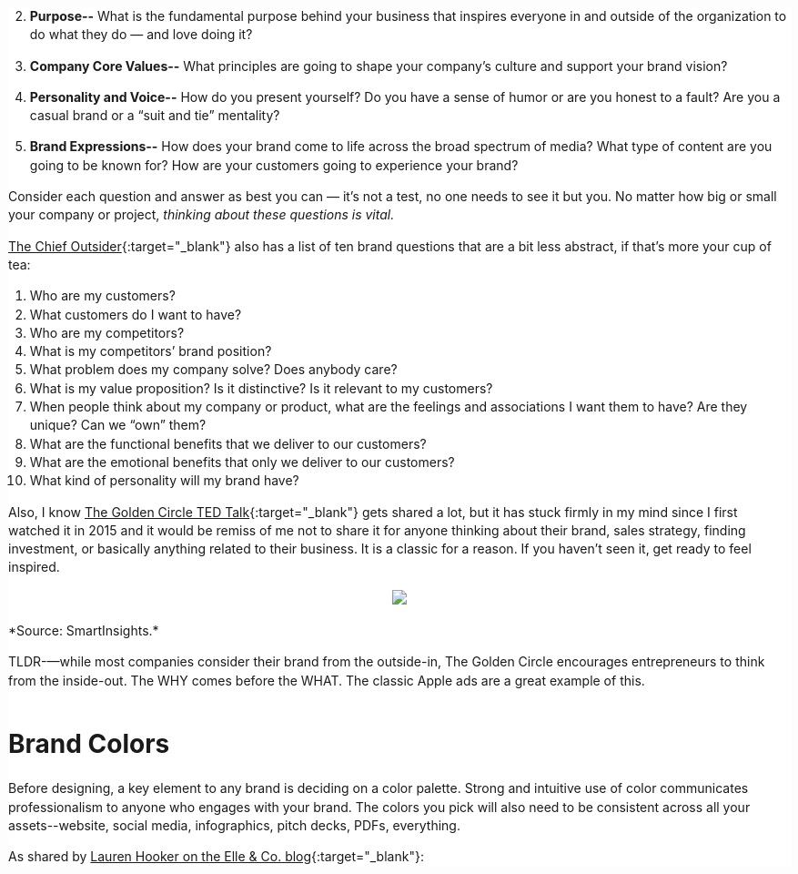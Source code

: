 2. **Purpose--** What is the fundamental purpose behind your business that inspires everyone in and outside of the organization to do what they do — and love doing it?

3. **Company Core Values--** What principles are going to shape your company’s culture and support your brand vision?

4. **Personality and Voice--** How do you present yourself? Do you have a sense of humor or are you honest to a fault? Are you a casual brand or a “suit and tie” mentality?

5. **Brand Expressions--** How does your brand come to life across the broad spectrum of media? What type of content are you going to be known for? How are your customers going to experience your brand?

Consider each question and answer as best you can — it’s not a test, no one needs to see it but you. No matter how big or small your company or project, *thinking about these questions is vital.*

[The Chief Outsider](https://www.chiefoutsiders.com/blog/bid/91492/10-questions-you-need-to-ask-when-building-a-brand){:target="_blank"} also has a list of ten brand questions that are a bit less abstract, if that’s more your cup of tea:

1. Who are my customers?
2. What customers do I want to have?
3. Who are my competitors?
4. What is my competitors’ brand position?
5. What problem does my company solve? Does anybody care?
6. What is my value proposition? Is it distinctive? Is it relevant to my customers?
7. When people think about my company or product, what are the feelings and associations I want them to have? Are they unique? Can we “own” them?
8. What are the functional benefits that we deliver to our customers?
9. What are the emotional benefits that only we deliver to our customers?
10. What kind of personality will my brand have?

Also, I know [The Golden Circle TED Talk](https://www.ted.com/talks/simon_sinek_how_great_leaders_inspire_action){:target="_blank"} gets shared a lot, but it has stuck firmly in my mind since I first watched it in 2015 and it would be remiss of me not to share it for anyone thinking about their brand, sales strategy, finding investment, or basically anything related to their business. It is a classic for a reason. If you haven’t seen it, get ready to feel inspired.

<p align="center">
  <img src="{{site.baseurl}}/assets/img/thegoldencircle.png.jpg">
</p>
*Source: SmartInsights.*

TLDR-—while most companies consider their brand from the outside-in, The Golden Circle encourages entrepreneurs to think from the inside-out. The WHY comes before the WHAT. The classic Apple ads are a great example of this.

# Brand Colors
Before designing, a key element to any brand is deciding on a color palette. Strong and intuitive use of color communicates professionalism to anyone who engages with your brand. The colors you pick will also need to be consistent across all your assets--website, social media, infographics, pitch decks, PDFs, everything.

As shared by [Lauren Hooker on the Elle & Co. blog](https://www.elleandcompanydesign.com/blog/color-palette){:target="_blank"}:
